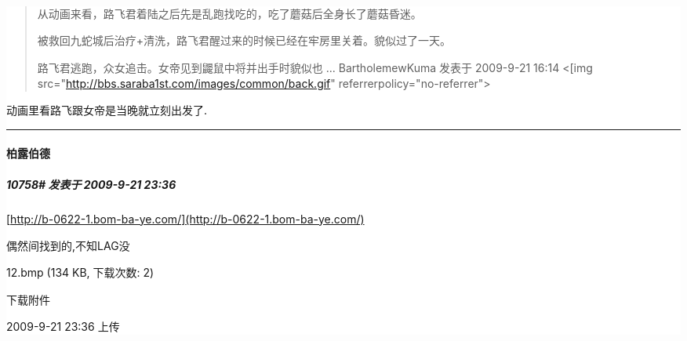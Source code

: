 
<blockquote>从动画来看，路飞君着陆之后先是乱跑找吃的，吃了蘑菇后全身长了蘑菇昏迷。

被救回九蛇城后治疗+清洗，路飞君醒过来的时候已经在牢房里关着。貌似过了一天。

路飞君逃跑，众女追击。女帝见到鼹鼠中将并出手时貌似也 ...
BartholemewKuma 发表于 2009-9-21 16:14 <[img src="http://bbs.saraba1st.com/images/common/back.gif" referrerpolicy="no-referrer"></blockquote>
动画里看路飞跟女帝是当晚就立刻出发了.


*****

####  柏露伯德  
##### 10758#       发表于 2009-9-21 23:36


[http://b-0622-1.bom-ba-ye.com/](http://b-0622-1.bom-ba-ye.com/)

偶然间找到的,不知LAG没


12.bmp
(134 KB, 下载次数: 2)


下载附件


2009-9-21 23:36 上传


